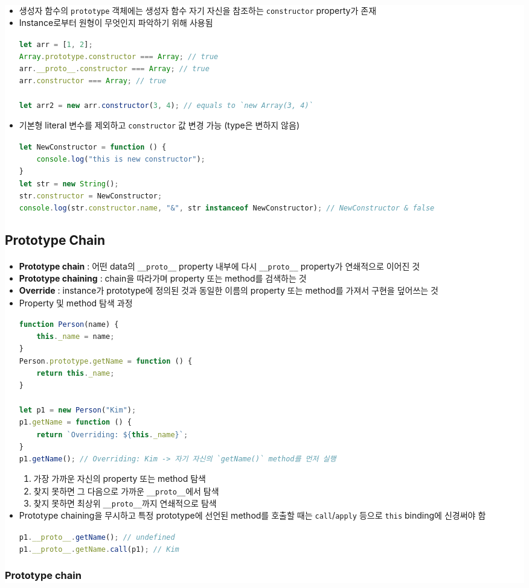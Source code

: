 - 생성자 함수의 `prototype` 객체에는 생성자 함수 자기 자신을 참조하는 `constructor` property가 존재
- Instance로부터 원형이 무엇인지 파악하기 위해 사용됨
    ```javascript
    let arr = [1, 2];
    Array.prototype.constructor === Array; // true
    arr.__proto__.constructor === Array; // true
    arr.constructor === Array; // true

    let arr2 = new arr.constructor(3, 4); // equals to `new Array(3, 4)`
    ```
- 기본형 literal 변수를 제외하고 `constructor` 값 변경 가능 (type은 변하지 않음)
    ```javascript
    let NewConstructor = function () { 
        console.log("this is new constructor");
    }
    let str = new String();
    str.constructor = NewConstructor;
    console.log(str.constructor.name, "&", str instanceof NewConstructor); // NewConstructor & false
    ```

## Prototype Chain

- **Prototype chain** : 어떤 data의 `__proto__` property 내부에 다시 `__proto__` property가 연쇄적으로 이어진 것
- **Prototype chaining** : chain을 따라가며 property 또는 method를 검색하는 것
- **Override** : instance가 prototype에 정의된 것과 동일한 이름의 property 또는 method를 가져서 구현을 덮어쓰는 것
- Property 및 method 탐색 과정
    ```javascript
    function Person(name) {
        this._name = name;
    }
    Person.prototype.getName = function () {
        return this._name;
    }

    let p1 = new Person("Kim");
    p1.getName = function () {
        return `Overriding: ${this._name}`;
    }
    p1.getName(); // Overriding: Kim -> 자기 자신의 `getName()` method를 먼저 실행
    ```
    1. 가장 가까운 자신의 property 또는 method 탐색
    2. 찾지 못하면 그 다음으로 가까운 `__proto__`에서 탐색
    3. 찾지 못하면 최상위 `__proto__`까지 연쇄적으로 탐색
- Prototype chaining을 무시하고 특정 prototype에 선언된 method를 호출할 때는 `call`/`apply` 등으로 `this` binding에 신경써야 함
    ```javascript
    p1.__proto__.getName(); // undefined
    p1.__proto__.getName.call(p1); // Kim
    ```

### Prototype chain
